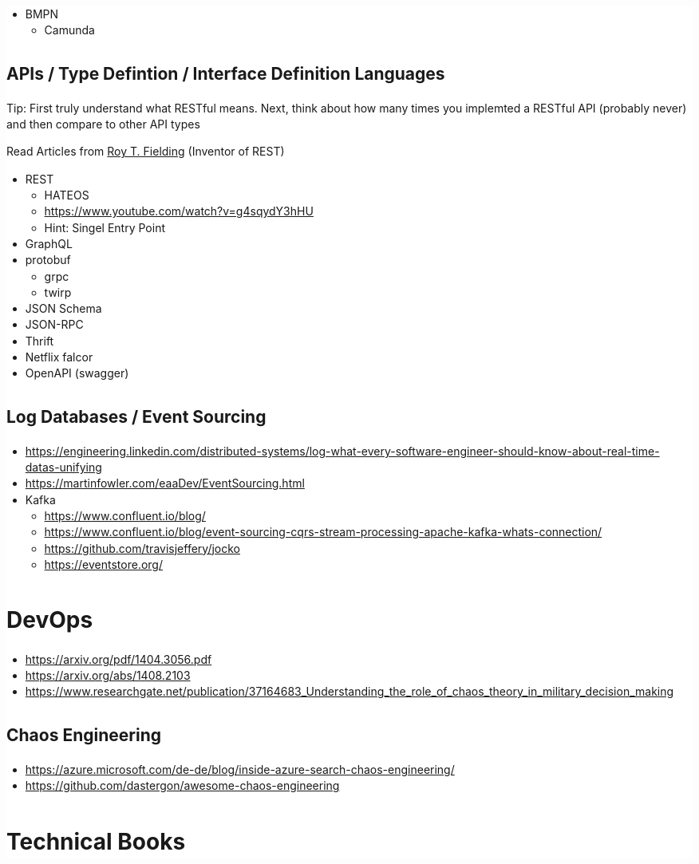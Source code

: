 - BMPN
  - Camunda

## APIs / Type Defintion / Interface Definition Languages

Tip: First truly understand what RESTful means. Next, think about how many times you implemted a RESTful API (probably never) and then compare to other API types

Read Articles from [Roy T. Fielding](http://roy.gbiv.com/untangled/2008/rest-apis-must-be-hypertext-driven) (Inventor of REST)

- REST
  - HATEOS
  - https://www.youtube.com/watch?v=g4sqydY3hHU
  - Hint: Singel Entry Point
- GraphQL
- protobuf
  - grpc
  - twirp
- JSON Schema
- JSON-RPC
- Thrift
- Netflix falcor
- OpenAPI (swagger)

## Log Databases / Event Sourcing

- https://engineering.linkedin.com/distributed-systems/log-what-every-software-engineer-should-know-about-real-time-datas-unifying
- https://martinfowler.com/eaaDev/EventSourcing.html
- Kafka
  - https://www.confluent.io/blog/
  - https://www.confluent.io/blog/event-sourcing-cqrs-stream-processing-apache-kafka-whats-connection/
  - https://github.com/travisjeffery/jocko
  - https://eventstore.org/

# DevOps

- https://arxiv.org/pdf/1404.3056.pdf
- https://arxiv.org/abs/1408.2103
- https://www.researchgate.net/publication/37164683_Understanding_the_role_of_chaos_theory_in_military_decision_making

## Chaos Engineering

- https://azure.microsoft.com/de-de/blog/inside-azure-search-chaos-engineering/
- https://github.com/dastergon/awesome-chaos-engineering

# Technical Books
